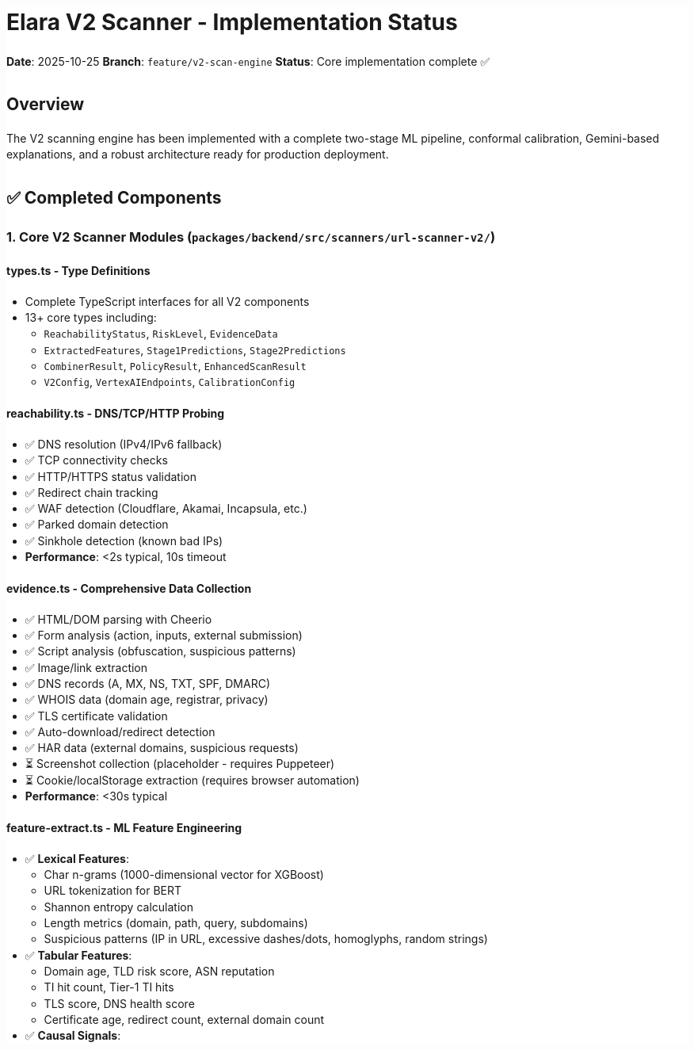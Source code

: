 # Elara V2 Scanner - Implementation Status

**Date**: 2025-10-25
**Branch**: `feature/v2-scan-engine`
**Status**: Core implementation complete ✅

## Overview

The V2 scanning engine has been implemented with a complete two-stage ML pipeline, conformal calibration, Gemini-based explanations, and a robust architecture ready for production deployment.

## ✅ Completed Components

### 1. Core V2 Scanner Modules (`packages/backend/src/scanners/url-scanner-v2/`)

#### **types.ts** - Type Definitions
- Complete TypeScript interfaces for all V2 components
- 13+ core types including:
  - `ReachabilityStatus`, `RiskLevel`, `EvidenceData`
  - `ExtractedFeatures`, `Stage1Predictions`, `Stage2Predictions`
  - `CombinerResult`, `PolicyResult`, `EnhancedScanResult`
  - `V2Config`, `VertexAIEndpoints`, `CalibrationConfig`

#### **reachability.ts** - DNS/TCP/HTTP Probing
- ✅ DNS resolution (IPv4/IPv6 fallback)
- ✅ TCP connectivity checks
- ✅ HTTP/HTTPS status validation
- ✅ Redirect chain tracking
- ✅ WAF detection (Cloudflare, Akamai, Incapsula, etc.)
- ✅ Parked domain detection
- ✅ Sinkhole detection (known bad IPs)
- **Performance**: <2s typical, 10s timeout

#### **evidence.ts** - Comprehensive Data Collection
- ✅ HTML/DOM parsing with Cheerio
- ✅ Form analysis (action, inputs, external submission)
- ✅ Script analysis (obfuscation, suspicious patterns)
- ✅ Image/link extraction
- ✅ DNS records (A, MX, NS, TXT, SPF, DMARC)
- ✅ WHOIS data (domain age, registrar, privacy)
- ✅ TLS certificate validation
- ✅ Auto-download/redirect detection
- ✅ HAR data (external domains, suspicious requests)
- ⏳ Screenshot collection (placeholder - requires Puppeteer)
- ⏳ Cookie/localStorage extraction (requires browser automation)
- **Performance**: <30s typical

#### **feature-extract.ts** - ML Feature Engineering
- ✅ **Lexical Features**:
  - Char n-grams (1000-dimensional vector for XGBoost)
  - URL tokenization for BERT
  - Shannon entropy calculation
  - Length metrics (domain, path, query, subdomains)
  - Suspicious patterns (IP in URL, excessive dashes/dots, homoglyphs, random strings)
- ✅ **Tabular Features**:
  - Domain age, TLD risk score, ASN reputation
  - TI hit count, Tier-1 TI hits
  - TLS score, DNS health score
  - Certificate age, redirect count, external domain count
- ✅ **Causal Signals**: